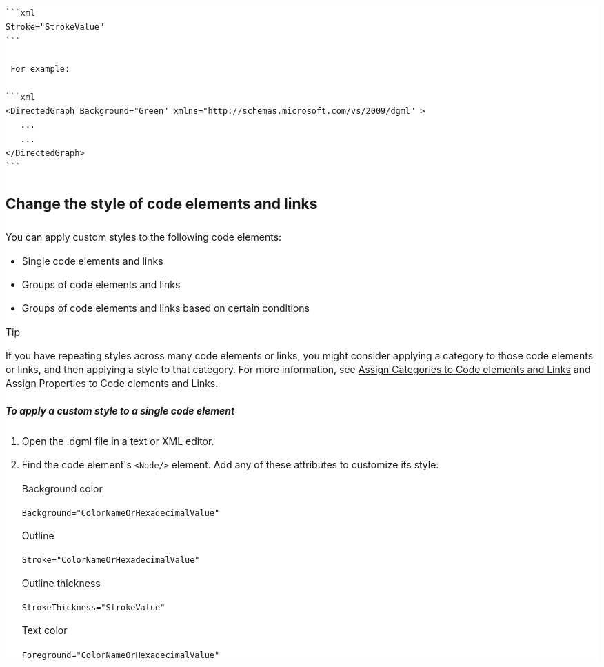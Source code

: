     ```xml  
    Stroke="StrokeValue"  
    ```  
  
     For example:  
  
    ```xml  
    <DirectedGraph Background="Green" xmlns="http://schemas.microsoft.com/vs/2009/dgml" >  
       ...  
       ...  
    </DirectedGraph>  
    ```  
  
## <a name="Highlight"></a> Change the style of code elements and links  
  
### <a name="CreateCustomStyles"></a>   
 You can apply custom styles to the following code elements:  
  
- Single code elements and links  
  
- Groups of code elements and links  
  
- Groups of code elements and links based on certain conditions  
  
> [!TIP]
> If you have repeating styles across many code elements or links, you might consider applying a category to those code elements or links, and then applying a style to that category. For more information, see [Assign Categories to Code elements and Links](#AssignCategories) and [Assign Properties to Code elements and Links](#AssignProperties).  
  
##### To apply a custom style to a single code element  
  
1. Open the .dgml file in a text or XML editor.  
  
2. Find the code element's `<Node/>` element. Add any of these attributes to customize its style:  
  
     Background color  
  
    ```xml  
    Background="ColorNameOrHexadecimalValue"  
    ```  
  
     Outline  
  
    ```xml  
    Stroke="ColorNameOrHexadecimalValue"  
    ```  
  
     Outline thickness  
  
    ```xml  
    StrokeThickness="StrokeValue"  
    ```  
  
     Text color  
  
    ```xml  
    Foreground="ColorNameOrHexadecimalValue"  
    ```  
  